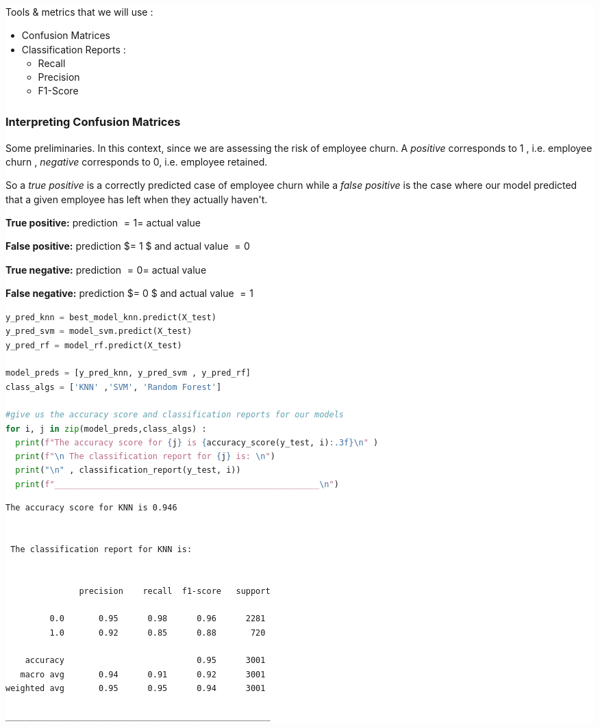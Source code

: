 Tools & metrics that we will use :
- Confusion Matrices
- Classification Reports :
  - Recall
  - Precision
  - F1-Score


### Interpreting Confusion Matrices

Some preliminaries. In this context, since we are assessing the risk of employee churn. A *positive* corresponds to 1 , i.e. employee churn , *negative* corresponds to 0, i.e. employee retained.

So a *true positive* is a correctly predicted case of employee churn while a *false positive* is the case where our model predicted that a given employee has left when they actually haven't. 

**True positive:** prediction $= 1 =$ actual value

**False positive:** prediction $= 1 $ and  actual value $= 0$

**True negative:** prediction $= 0 =$ actual value

**False negative:** prediction $= 0 $ and  actual value $= 1$



```python
y_pred_knn = best_model_knn.predict(X_test)
y_pred_svm = model_svm.predict(X_test)
y_pred_rf = model_rf.predict(X_test)

model_preds = [y_pred_knn, y_pred_svm , y_pred_rf]
class_algs = ['KNN' ,'SVM', 'Random Forest']

#give us the accuracy score and classification reports for our models
for i, j in zip(model_preds,class_algs) :
  print(f"The accuracy score for {j} is {accuracy_score(y_test, i):.3f}\n" )
  print(f"\n The classification report for {j} is: \n")
  print("\n" , classification_report(y_test, i))
  print(f"______________________________________________________\n")

```

    The accuracy score for KNN is 0.946
    
    
     The classification report for KNN is: 
    
    
                   precision    recall  f1-score   support
    
             0.0       0.95      0.98      0.96      2281
             1.0       0.92      0.85      0.88       720
    
        accuracy                           0.95      3001
       macro avg       0.94      0.91      0.92      3001
    weighted avg       0.95      0.95      0.94      3001
    
    ______________________________________________________
    